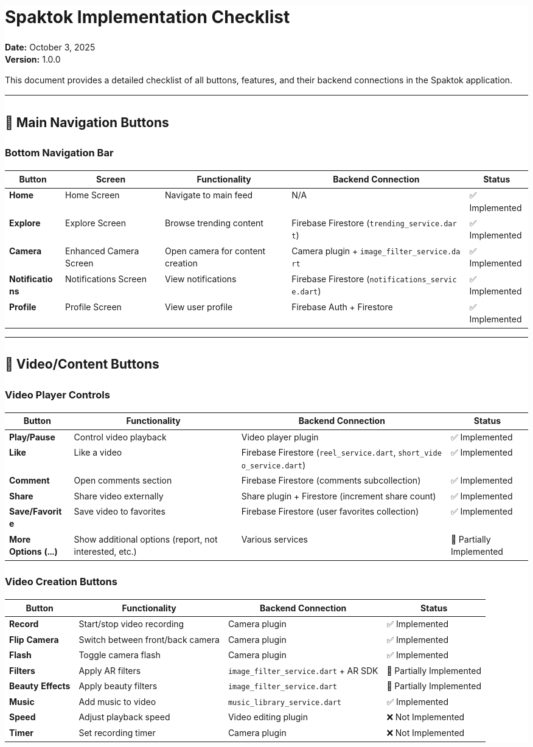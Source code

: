 # Spaktok Implementation Checklist

**Date:** October 3, 2025  
**Version:** 1.0.0

This document provides a detailed checklist of all buttons, features, and their backend connections in the Spaktok application.

---

## 📱 Main Navigation Buttons

### Bottom Navigation Bar

| Button | Screen | Functionality | Backend Connection | Status |
|--------|--------|---------------|-------------------|--------|
| **Home** | Home Screen | Navigate to main feed | N/A | ✅ Implemented |
| **Explore** | Explore Screen | Browse trending content | Firebase Firestore (`trending_service.dart`) | ✅ Implemented |
| **Camera** | Enhanced Camera Screen | Open camera for content creation | Camera plugin + `image_filter_service.dart` | ✅ Implemented |
| **Notifications** | Notifications Screen | View notifications | Firebase Firestore (`notifications_service.dart`) | ✅ Implemented |
| **Profile** | Profile Screen | View user profile | Firebase Auth + Firestore | ✅ Implemented |

---

## 🎥 Video/Content Buttons

### Video Player Controls

| Button | Functionality | Backend Connection | Status |
|--------|---------------|-------------------|--------|
| **Play/Pause** | Control video playback | Video player plugin | ✅ Implemented |
| **Like** | Like a video | Firebase Firestore (`reel_service.dart`, `short_video_service.dart`) | ✅ Implemented |
| **Comment** | Open comments section | Firebase Firestore (comments subcollection) | ✅ Implemented |
| **Share** | Share video externally | Share plugin + Firestore (increment share count) | ✅ Implemented |
| **Save/Favorite** | Save video to favorites | Firebase Firestore (user favorites collection) | ✅ Implemented |
| **More Options (...)** | Show additional options (report, not interested, etc.) | Various services | 🔄 Partially Implemented |

### Video Creation Buttons

| Button | Functionality | Backend Connection | Status |
|--------|---------------|-------------------|--------|
| **Record** | Start/stop video recording | Camera plugin | ✅ Implemented |
| **Flip Camera** | Switch between front/back camera | Camera plugin | ✅ Implemented |
| **Flash** | Toggle camera flash | Camera plugin | ✅ Implemented |
| **Filters** | Apply AR filters | `image_filter_service.dart` + AR SDK | 🔄 Partially Implemented |
| **Beauty Effects** | Apply beauty filters | `image_filter_service.dart` | 🔄 Partially Implemented |
| **Music** | Add music to video | `music_library_service.dart` | ✅ Implemented |
| **Speed** | Adjust playback speed | Video editing plugin | ❌ Not Implemented |
| **Timer** | Set recording timer | Camera plugin | ❌ Not Implemented |